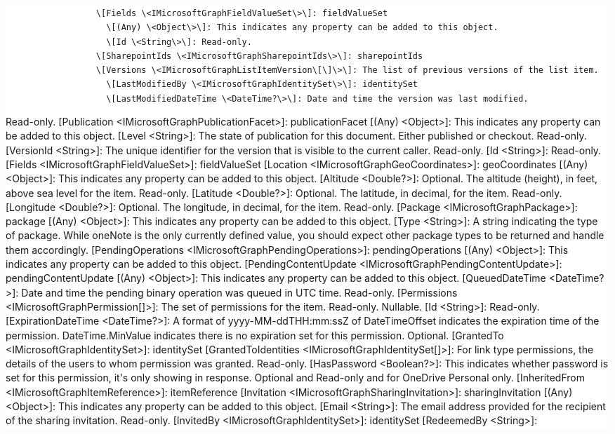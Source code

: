                       \[Fields \<IMicrosoftGraphFieldValueSet\>\]: fieldValueSet
                        \[(Any) \<Object\>\]: This indicates any property can be added to this object.
                        \[Id \<String\>\]: Read-only.
                      \[SharepointIds \<IMicrosoftGraphSharepointIds\>\]: sharepointIds
                      \[Versions \<IMicrosoftGraphListItemVersion\[\]\>\]: The list of previous versions of the list item.
                        \[LastModifiedBy \<IMicrosoftGraphIdentitySet\>\]: identitySet
                        \[LastModifiedDateTime \<DateTime?\>\]: Date and time the version was last modified.
Read-only.
                        \[Publication \<IMicrosoftGraphPublicationFacet\>\]: publicationFacet
                          \[(Any) \<Object\>\]: This indicates any property can be added to this object.
                          \[Level \<String\>\]: The state of publication for this document.
Either published or checkout.
Read-only.
                          \[VersionId \<String\>\]: The unique identifier for the version that is visible to the current caller.
Read-only.
                        \[Id \<String\>\]: Read-only.
                        \[Fields \<IMicrosoftGraphFieldValueSet\>\]: fieldValueSet
                    \[Location \<IMicrosoftGraphGeoCoordinates\>\]: geoCoordinates
                      \[(Any) \<Object\>\]: This indicates any property can be added to this object.
                      \[Altitude \<Double?\>\]: Optional.
The altitude (height), in feet,  above sea level for the item.
Read-only.
                      \[Latitude \<Double?\>\]: Optional.
The latitude, in decimal, for the item.
Read-only.
                      \[Longitude \<Double?\>\]: Optional.
The longitude, in decimal, for the item.
Read-only.
                    \[Package \<IMicrosoftGraphPackage\>\]: package
                      \[(Any) \<Object\>\]: This indicates any property can be added to this object.
                      \[Type \<String\>\]: A string indicating the type of package.
While oneNote is the only currently defined value, you should expect other package types to be returned and handle them accordingly.
                    \[PendingOperations \<IMicrosoftGraphPendingOperations\>\]: pendingOperations
                      \[(Any) \<Object\>\]: This indicates any property can be added to this object.
                      \[PendingContentUpdate \<IMicrosoftGraphPendingContentUpdate\>\]: pendingContentUpdate
                        \[(Any) \<Object\>\]: This indicates any property can be added to this object.
                        \[QueuedDateTime \<DateTime?\>\]: Date and time the pending binary operation was queued in UTC time.
Read-only.
                    \[Permissions \<IMicrosoftGraphPermission\[\]\>\]: The set of permissions for the item.
Read-only.
Nullable.
                      \[Id \<String\>\]: Read-only.
                      \[ExpirationDateTime \<DateTime?\>\]: A format of yyyy-MM-ddTHH:mm:ssZ of DateTimeOffset indicates the expiration time of the permission.
DateTime.MinValue indicates there is no expiration set for this permission.
Optional.
                      \[GrantedTo \<IMicrosoftGraphIdentitySet\>\]: identitySet
                      \[GrantedToIdentities \<IMicrosoftGraphIdentitySet\[\]\>\]: For link type permissions, the details of the users to whom permission was granted.
Read-only.
                      \[HasPassword \<Boolean?\>\]: This indicates whether password is set for this permission, it's only showing in response.
Optional and Read-only and for OneDrive Personal only.
                      \[InheritedFrom \<IMicrosoftGraphItemReference\>\]: itemReference
                      \[Invitation \<IMicrosoftGraphSharingInvitation\>\]: sharingInvitation
                        \[(Any) \<Object\>\]: This indicates any property can be added to this object.
                        \[Email \<String\>\]: The email address provided for the recipient of the sharing invitation.
Read-only.
                        \[InvitedBy \<IMicrosoftGraphIdentitySet\>\]: identitySet
                        \[RedeemedBy \<String\>\]: 